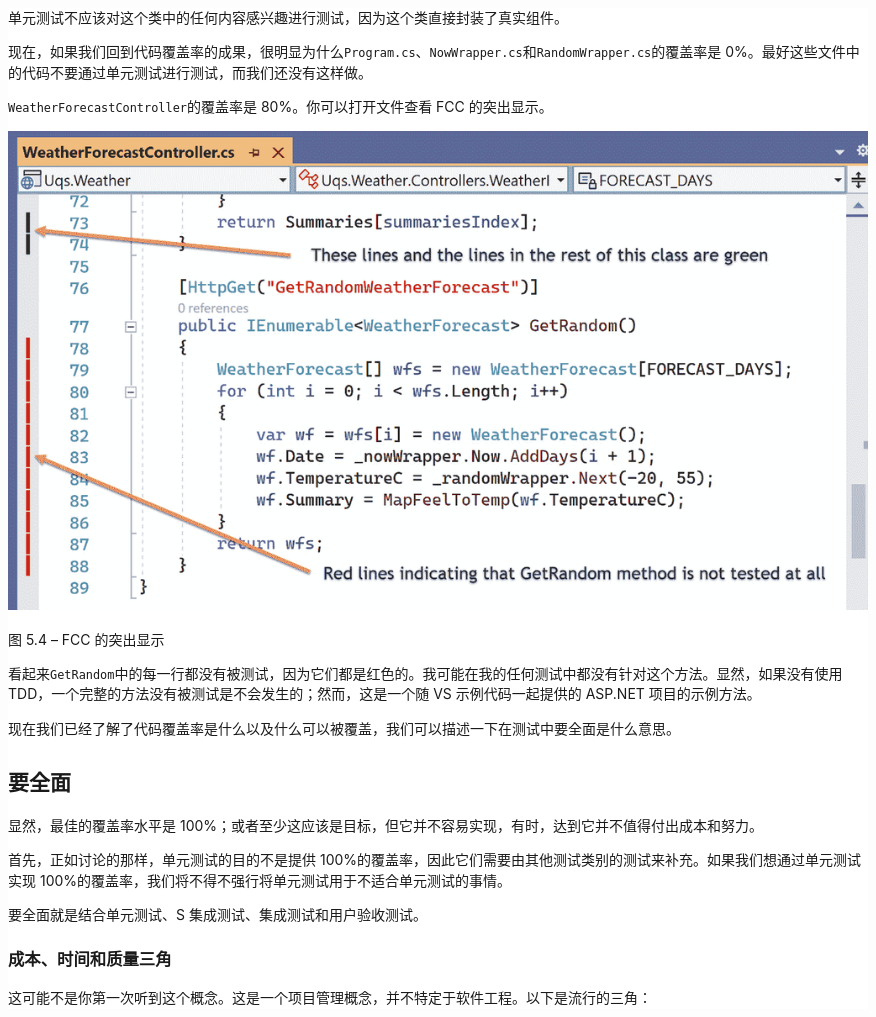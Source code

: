 单元测试不应该对这个类中的任何内容感兴趣进行测试，因为这个类直接封装了真实组件。

现在，如果我们回到代码覆盖率的成果，很明显为什么`Program.cs`、`NowWrapper.cs`和`RandomWrapper.cs`的覆盖率是 0%。最好这些文件中的代码不要通过单元测试进行测试，而我们还没有这样做。

`WeatherForecastController`的覆盖率是 80%。你可以打开文件查看 FCC 的突出显示。

![图 5.4 – FCC 的突出显示](img/Figure_6.4_B18370.jpg)

图 5.4 – FCC 的突出显示

看起来`GetRandom`中的每一行都没有被测试，因为它们都是红色的。我可能在我的任何测试中都没有针对这个方法。显然，如果没有使用 TDD，一个完整的方法没有被测试是不会发生的；然而，这是一个随 VS 示例代码一起提供的 ASP.NET 项目的示例方法。

现在我们已经了解了代码覆盖率是什么以及什么可以被覆盖，我们可以描述一下在测试中要全面是什么意思。

## 要全面

显然，最佳的覆盖率水平是 100%；或者至少这应该是目标，但它并不容易实现，有时，达到它并不值得付出成本和努力。

首先，正如讨论的那样，单元测试的目的不是提供 100%的覆盖率，因此它们需要由其他测试类别的测试来补充。如果我们想通过单元测试实现 100%的覆盖率，我们将不得不强行将单元测试用于不适合单元测试的事情。

要全面就是结合单元测试、S 集成测试、集成测试和用户验收测试。

### 成本、时间和质量三角

这可能不是你第一次听到这个概念。这是一个项目管理概念，并不特定于软件工程。以下是流行的三角：
